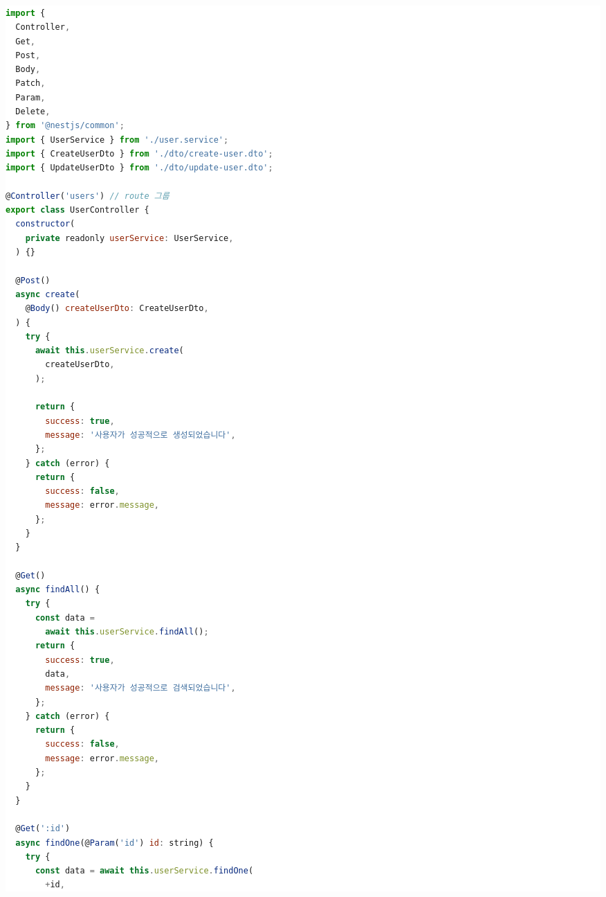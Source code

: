 ```js
import {
  Controller,
  Get,
  Post,
  Body,
  Patch,
  Param,
  Delete,
} from '@nestjs/common';
import { UserService } from './user.service';
import { CreateUserDto } from './dto/create-user.dto';
import { UpdateUserDto } from './dto/update-user.dto';

@Controller('users') // route 그룹
export class UserController {
  constructor(
    private readonly userService: UserService,
  ) {}

  @Post()
  async create(
    @Body() createUserDto: CreateUserDto,
  ) {
    try {
      await this.userService.create(
        createUserDto,
      );

      return {
        success: true,
        message: '사용자가 성공적으로 생성되었습니다',
      };
    } catch (error) {
      return {
        success: false,
        message: error.message,
      };
    }
  }

  @Get()
  async findAll() {
    try {
      const data =
        await this.userService.findAll();
      return {
        success: true,
        data,
        message: '사용자가 성공적으로 검색되었습니다',
      };
    } catch (error) {
      return {
        success: false,
        message: error.message,
      };
    }
  }

  @Get(':id')
  async findOne(@Param('id') id: string) {
    try {
      const data = await this.userService.findOne(
        +id,
```
